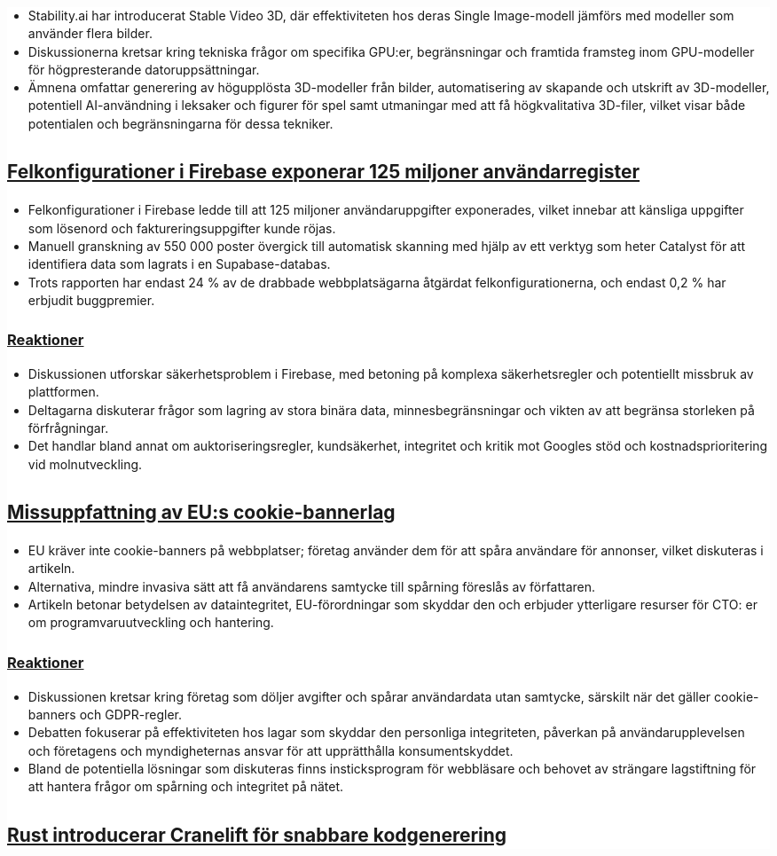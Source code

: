 - Stability.ai har introducerat Stable Video 3D, där effektiviteten hos deras Single Image-modell jämförs med modeller som använder flera bilder.
- Diskussionerna kretsar kring tekniska frågor om specifika GPU:er, begränsningar och framtida framsteg inom GPU-modeller för högpresterande datoruppsättningar.
- Ämnena omfattar generering av högupplösta 3D-modeller från bilder, automatisering av skapande och utskrift av 3D-modeller, potentiell AI-användning i leksaker och figurer för spel samt utmaningar med att få högkvalitativa 3D-filer, vilket visar både potentialen och begränsningarna för dessa tekniker.

## [Felkonfigurationer i Firebase exponerar 125 miljoner användarregister](https://env.fail/posts/firewreck-1/)

- Felkonfigurationer i Firebase ledde till att 125 miljoner användaruppgifter exponerades, vilket innebar att känsliga uppgifter som lösenord och faktureringsuppgifter kunde röjas.
- Manuell granskning av 550 000 poster övergick till automatisk skanning med hjälp av ett verktyg som heter Catalyst för att identifiera data som lagrats i en Supabase-databas.
- Trots rapporten har endast 24 % av de drabbade webbplatsägarna åtgärdat felkonfigurationerna, och endast 0,2 % har erbjudit buggpremier.

### [Reaktioner](https://news.ycombinator.com/item?id=39742422)

- Diskussionen utforskar säkerhetsproblem i Firebase, med betoning på komplexa säkerhetsregler och potentiellt missbruk av plattformen.
- Deltagarna diskuterar frågor som lagring av stora binära data, minnesbegränsningar och vikten av att begränsa storleken på förfrågningar.
- Det handlar bland annat om auktoriseringsregler, kundsäkerhet, integritet och kritik mot Googles stöd och kostnadsprioritering vid molnutveckling.

## [Missuppfattning av EU:s cookie-bannerlag](https://www.amazingcto.com/cookie-banners-are-not-needed/)

- EU kräver inte cookie-banners på webbplatser; företag använder dem för att spåra användare för annonser, vilket diskuteras i artikeln.
- Alternativa, mindre invasiva sätt att få användarens samtycke till spårning föreslås av författaren.
- Artikeln betonar betydelsen av dataintegritet, EU-förordningar som skyddar den och erbjuder ytterligare resurser för CTO: er om programvaruutveckling och hantering.

### [Reaktioner](https://news.ycombinator.com/item?id=39742578)

- Diskussionen kretsar kring företag som döljer avgifter och spårar användardata utan samtycke, särskilt när det gäller cookie-banners och GDPR-regler.
- Debatten fokuserar på effektiviteten hos lagar som skyddar den personliga integriteten, påverkan på användarupplevelsen och företagens och myndigheternas ansvar för att upprätthålla konsumentskyddet.
- Bland de potentiella lösningar som diskuteras finns insticksprogram för webbläsare och behovet av strängare lagstiftning för att hantera frågor om spårning och integritet på nätet.

## [Rust introducerar Cranelift för snabbare kodgenerering](https://lwn.net/SubscriberLink/964735/8b795f23495af1d4/)
